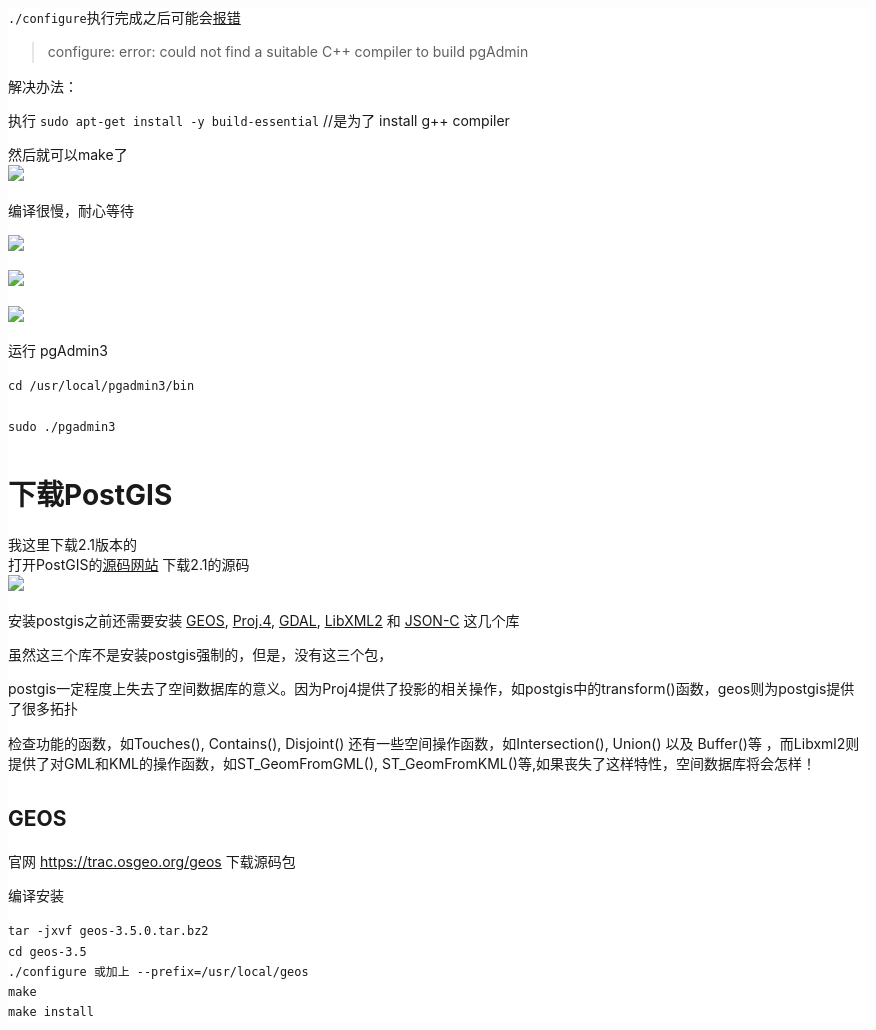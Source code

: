 
`./configure`执行完成之后可能会[报错](http://www.guguncube.com/2798/pgadmin3-installation-latest-version) 

>configure: error: could not find a suitable C++ compiler to build pgAdmin  

解决办法：  

执行 `sudo apt-get install -y build-essential` //是为了 install g++ compiler   

然后就可以make了  
![](5.png) 

编译很慢，耐心等待   

![](6.png)

![](7.png) 

![](8.png) 


运行 pgAdmin3
```
cd /usr/local/pgadmin3/bin

sudo ./pgadmin3
```




# 下载PostGIS

我这里下载2.1版本的  
打开PostGIS的[源码网站](http://postgis.net/source/) 下载2.1的源码    
![](1.png) 


安装postgis之前还需要安装 [GEOS](http://trac.osgeo.org/geos), [Proj.4](https://trac.osgeo.org/proj/), [GDAL](http://gdal.org/), [LibXML2](http://www.xmlsoft.org/) 和 [JSON-C](https://github.com/json-c/json-c) 这几个库 

虽然这三个库不是安装postgis强制的，但是，没有这三个包，

postgis一定程度上失去了空间数据库的意义。因为Proj4提供了投影的相关操作，如postgis中的transform()函数，geos则为postgis提供了很多拓扑

检查功能的函数，如Touches(), Contains(), Disjoint() 还有一些空间操作函数，如Intersection(), Union() 以及 Buffer()等 ，而Libxml2则提供了对GML和KML的操作函数，如ST_GeomFromGML(), ST_GeomFromKML()等,如果丧失了这样特性，空间数据库将会怎样！

## GEOS
官网  https://trac.osgeo.org/geos 下载源码包 


编译安装 


```
tar -jxvf geos-3.5.0.tar.bz2 
cd geos-3.5
./configure 或加上 --prefix=/usr/local/geos 
make 
make install 
```
